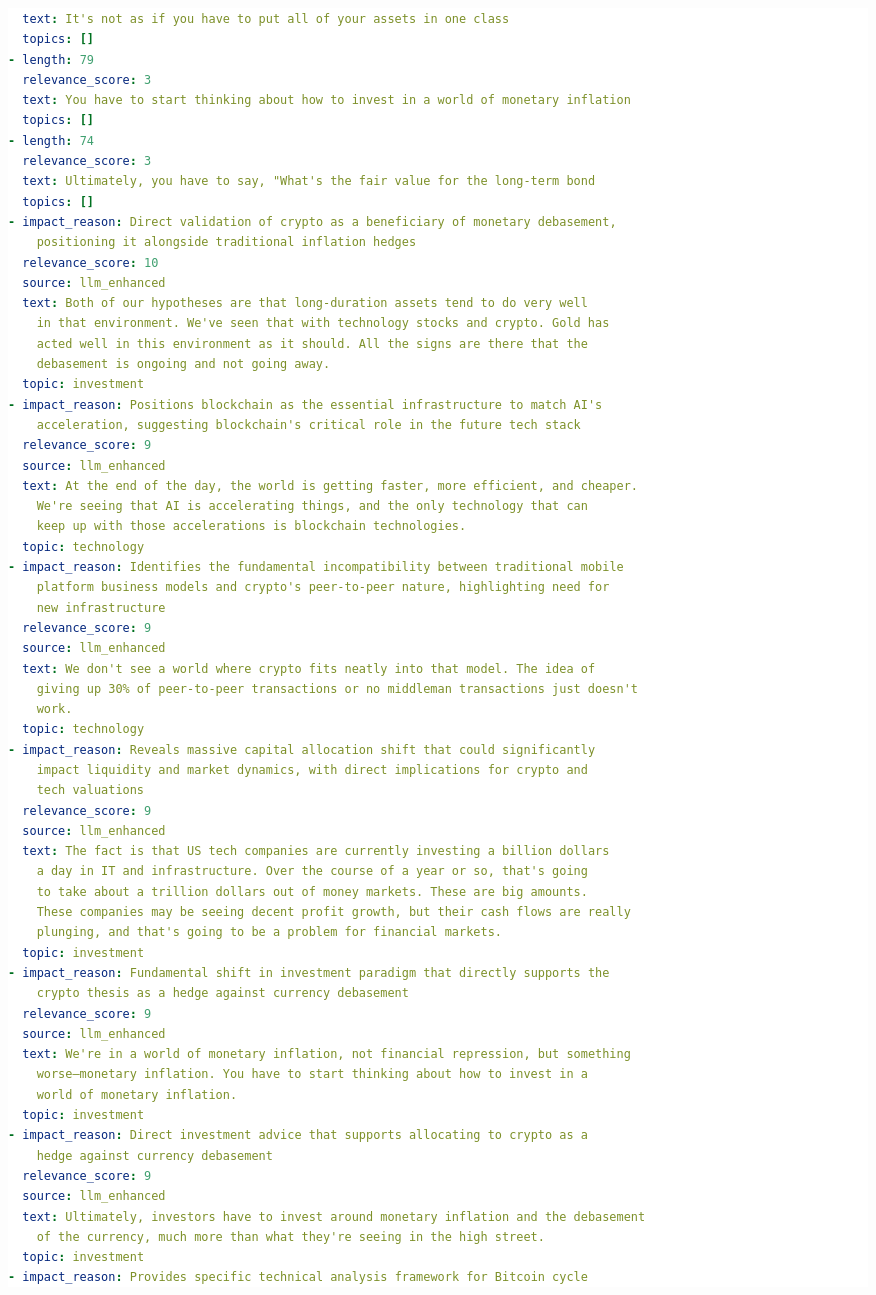 ```yaml
  text: It's not as if you have to put all of your assets in one class
  topics: []
- length: 79
  relevance_score: 3
  text: You have to start thinking about how to invest in a world of monetary inflation
  topics: []
- length: 74
  relevance_score: 3
  text: Ultimately, you have to say, "What's the fair value for the long-term bond
  topics: []
- impact_reason: Direct validation of crypto as a beneficiary of monetary debasement,
    positioning it alongside traditional inflation hedges
  relevance_score: 10
  source: llm_enhanced
  text: Both of our hypotheses are that long-duration assets tend to do very well
    in that environment. We've seen that with technology stocks and crypto. Gold has
    acted well in this environment as it should. All the signs are there that the
    debasement is ongoing and not going away.
  topic: investment
- impact_reason: Positions blockchain as the essential infrastructure to match AI's
    acceleration, suggesting blockchain's critical role in the future tech stack
  relevance_score: 9
  source: llm_enhanced
  text: At the end of the day, the world is getting faster, more efficient, and cheaper.
    We're seeing that AI is accelerating things, and the only technology that can
    keep up with those accelerations is blockchain technologies.
  topic: technology
- impact_reason: Identifies the fundamental incompatibility between traditional mobile
    platform business models and crypto's peer-to-peer nature, highlighting need for
    new infrastructure
  relevance_score: 9
  source: llm_enhanced
  text: We don't see a world where crypto fits neatly into that model. The idea of
    giving up 30% of peer-to-peer transactions or no middleman transactions just doesn't
    work.
  topic: technology
- impact_reason: Reveals massive capital allocation shift that could significantly
    impact liquidity and market dynamics, with direct implications for crypto and
    tech valuations
  relevance_score: 9
  source: llm_enhanced
  text: The fact is that US tech companies are currently investing a billion dollars
    a day in IT and infrastructure. Over the course of a year or so, that's going
    to take about a trillion dollars out of money markets. These are big amounts.
    These companies may be seeing decent profit growth, but their cash flows are really
    plunging, and that's going to be a problem for financial markets.
  topic: investment
- impact_reason: Fundamental shift in investment paradigm that directly supports the
    crypto thesis as a hedge against currency debasement
  relevance_score: 9
  source: llm_enhanced
  text: We're in a world of monetary inflation, not financial repression, but something
    worse—monetary inflation. You have to start thinking about how to invest in a
    world of monetary inflation.
  topic: investment
- impact_reason: Direct investment advice that supports allocating to crypto as a
    hedge against currency debasement
  relevance_score: 9
  source: llm_enhanced
  text: Ultimately, investors have to invest around monetary inflation and the debasement
    of the currency, much more than what they're seeing in the high street.
  topic: investment
- impact_reason: Provides specific technical analysis framework for Bitcoin cycle
```